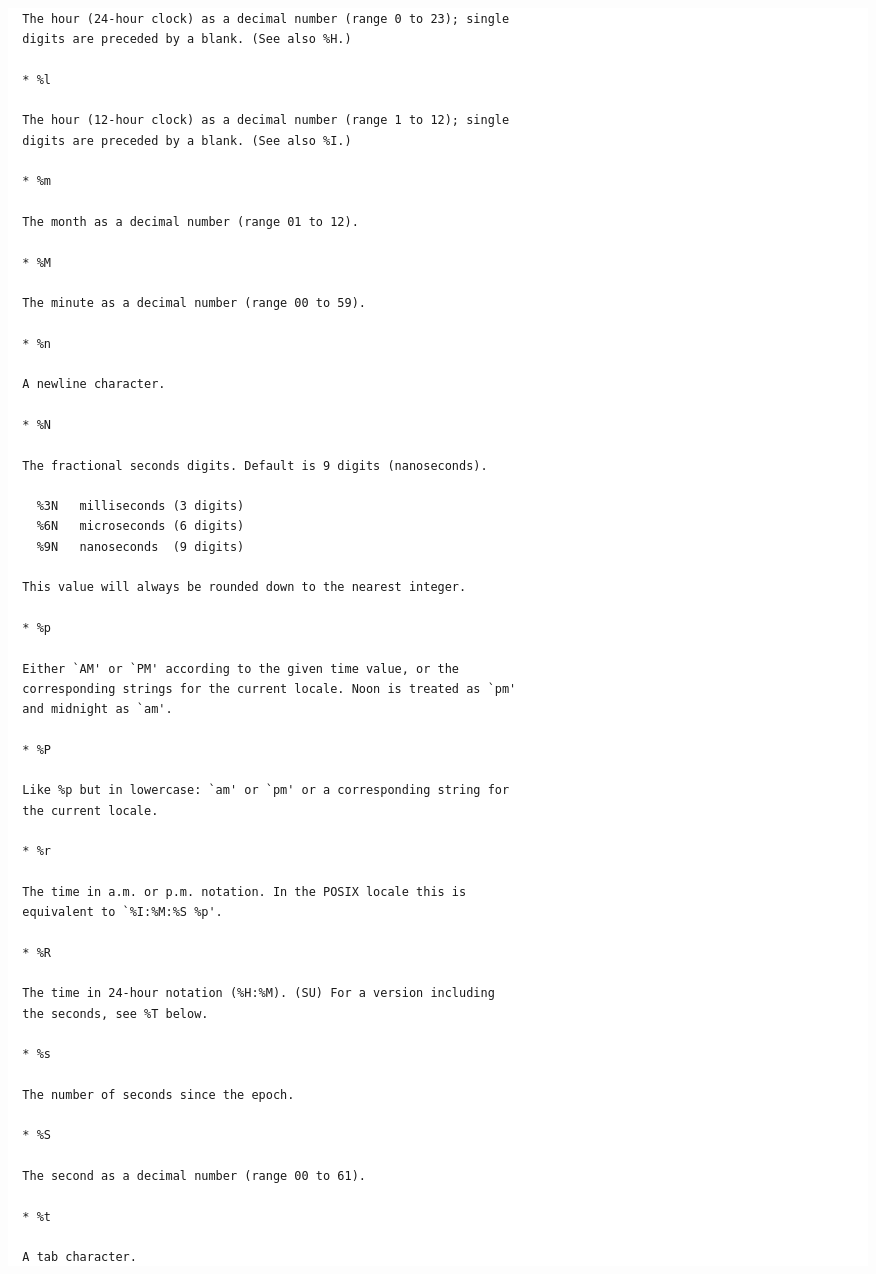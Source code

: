       The hour (24-hour clock) as a decimal number (range 0 to 23); single
      digits are preceded by a blank. (See also %H.)

      * %l

      The hour (12-hour clock) as a decimal number (range 1 to 12); single
      digits are preceded by a blank. (See also %I.)

      * %m

      The month as a decimal number (range 01 to 12).

      * %M

      The minute as a decimal number (range 00 to 59).

      * %n

      A newline character.

      * %N

      The fractional seconds digits. Default is 9 digits (nanoseconds).

        %3N   milliseconds (3 digits)
        %6N   microseconds (6 digits)
        %9N   nanoseconds  (9 digits)

      This value will always be rounded down to the nearest integer.

      * %p

      Either `AM' or `PM' according to the given time value, or the
      corresponding strings for the current locale. Noon is treated as `pm'
      and midnight as `am'.

      * %P

      Like %p but in lowercase: `am' or `pm' or a corresponding string for
      the current locale.

      * %r

      The time in a.m. or p.m. notation. In the POSIX locale this is
      equivalent to `%I:%M:%S %p'.

      * %R

      The time in 24-hour notation (%H:%M). (SU) For a version including
      the seconds, see %T below.

      * %s

      The number of seconds since the epoch.

      * %S

      The second as a decimal number (range 00 to 61).

      * %t

      A tab character.

